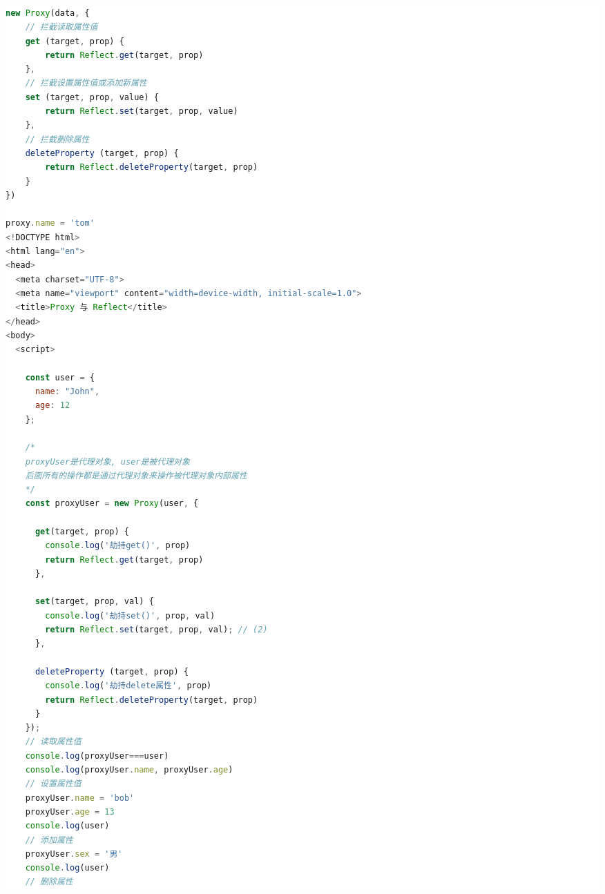 ```js
new Proxy(data, {
	// 拦截读取属性值
    get (target, prop) {
    	return Reflect.get(target, prop)
    },
    // 拦截设置属性值或添加新属性
    set (target, prop, value) {
    	return Reflect.set(target, prop, value)
    },
    // 拦截删除属性
    deleteProperty (target, prop) {
    	return Reflect.deleteProperty(target, prop)
    }
})

proxy.name = 'tom'   
<!DOCTYPE html>
<html lang="en">
<head>
  <meta charset="UTF-8">
  <meta name="viewport" content="width=device-width, initial-scale=1.0">
  <title>Proxy 与 Reflect</title>
</head>
<body>
  <script>
    
    const user = {
      name: "John",
      age: 12
    };

    /* 
    proxyUser是代理对象, user是被代理对象
    后面所有的操作都是通过代理对象来操作被代理对象内部属性
    */
    const proxyUser = new Proxy(user, {

      get(target, prop) {
        console.log('劫持get()', prop)
        return Reflect.get(target, prop)
      },

      set(target, prop, val) {
        console.log('劫持set()', prop, val)
        return Reflect.set(target, prop, val); // (2)
      },

      deleteProperty (target, prop) {
        console.log('劫持delete属性', prop)
        return Reflect.deleteProperty(target, prop)
      }
    });
    // 读取属性值
    console.log(proxyUser===user)
    console.log(proxyUser.name, proxyUser.age)
    // 设置属性值
    proxyUser.name = 'bob'
    proxyUser.age = 13
    console.log(user)
    // 添加属性
    proxyUser.sex = '男'
    console.log(user)
    // 删除属性
```